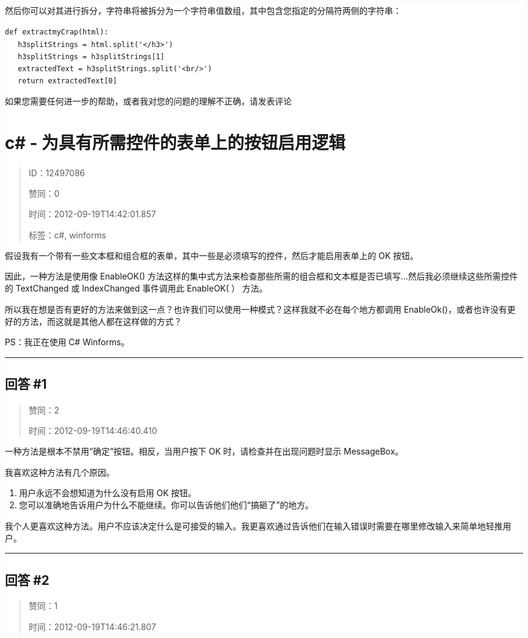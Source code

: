 然后你可以对其进行拆分，字符串将被拆分为一个字符串值数组，其中包含您指定的分隔符两侧的字符串：

```
def extractmyCrap(html):
   h3splitStrings = html.split('</h3>')
   h3splitStrings = h3splitStrings[1]
   extractedText = h3splitStrings.split('<br/>')
   return extractedText[0] 
```

如果您需要任何进一步的帮助，或者我对您的问题的理解不正确，请发表评论

# c# - 为具有所需控件的表单上的按钮启用逻辑

> ID：12497086
> 
> 赞同：0
> 
> 时间：2012-09-19T14:42:01.857
> 
> 标签：c#, winforms

假设我有一个带有一些文本框和组合框的表单，其中一些是必须填写的控件，然后才能启用表单上的 OK 按钮。

因此，一种方法是使用像 EnableOK() 方法这样的集中式方法来检查那些所需的组合框和文本框是否已填写...然后我必须继续这些所需控件的 TextChanged 或 IndexChanged 事件调用此 EnableOK( ） 方法。

所以我在想是否有更好的方法来做到这一点？也许我们可以使用一种模式？这样我就不必在每个地方都调用 EnableOk()，或者也许没有更好的方法，而这就是其他人都在这样做的方式？

PS：我正在使用 C# Winforms。

* * *

## 回答 #1

> 赞同：2
> 
> 时间：2012-09-19T14:46:40.410

一种方法是根本不禁用“确定”按钮。相反，当用户按下 OK 时，请检查并在出现问题时显示 MessageBox。

我喜欢这种方法有几个原因。

1.  用户永远不会想知道为什么没有启用 OK 按钮。
2.  您可以准确地告诉用户为什么不能继续。你可以告诉他们他们“搞砸了”的地方。

我个人更喜欢这种方法。用户不应该决定什么是可接受的输入。我更喜欢通过告诉他们在输入错误时需要在哪里修改输入来简单地轻推用户。

* * *

## 回答 #2

> 赞同：1
> 
> 时间：2012-09-19T14:46:21.807
